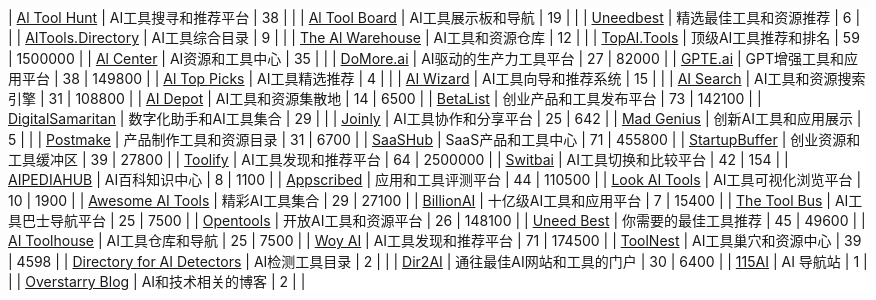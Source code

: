 | [Al Tool Hunt](https://www.aitoolhunt.com) | AI工具搜寻和推荐平台 | 38 |  |
| [Al Tool Board](https://aitoolboard.com) | AI工具展示板和导航 | 19 |  |
| [Uneedbest](https://uneedbest.com) | 精选最佳工具和资源推荐 | 6 |  |
| [AITools.Directory](https://www.aitools.directory) | AI工具综合目录 | 9 |  |
| [The Al Warehouse](https://www.thewarehouse.ai) | AI工具和资源仓库 | 12 |  |
| [TopAI.Tools](https://topai.tools) | 顶级AI工具推荐和排名 | 59 | 1500000 |
| [Al Center](https://www.aicenter.ai) | AI资源和工具中心 | 35 |  |
| [DoMore.ai](https://domore.ai) | AI驱动的生产力工具平台 | 27 | 82000 |
| [GPTE.ai](https://gpte.ai) | GPT增强工具和应用平台 | 38 | 149800 |
| [Al Top Picks](https://www.aitoppicks.com) | AI工具精选推荐 | 4 |  |
| [AI Wizard](https://www.aiwizard.ai) | AI工具向导和推荐系统 | 15 |  |
| [AI Search](https://ai-search.io) | AI工具和资源搜索引擎 | 31 | 108800 |
| [AI Depot](https://aidepot.co) | AI工具和资源集散地 | 14 | 6500 |
| [BetaList](https://betalist.com) | 创业产品和工具发布平台 | 73 | 142100 |
| [DigitalSamaritan](https://www.digitalsamaritan.co/all-ai-tools) | 数字化助手和AI工具集合 | 29 |  |
| [Joinly](https://www.joinly.xyz) | AI工具协作和分享平台 | 25 | 642 |
| [Mad Genius](https://madgenius.co) | 创新AI工具和应用展示 | 5 |  |
| [Postmake](https://postmake.io) | 产品制作工具和资源目录 | 31 | 6700 |
| [SaaSHub](https://www.saashub.com) | SaaS产品和工具中心 | 71 | 455800 |
| [StartupBuffer](https://startupbuffer.com) | 创业资源和工具缓冲区 | 39 | 27800 |
| [Toolify](https://www.toolify.ai) | AI工具发现和推荐平台 | 64 | 2500000 |
| [Switbai](https://switbai.com/) | AI工具切换和比较平台 | 42 | 154 |
| [AIPEDIAHUB](https://aipediahub.com) | AI百科知识中心 | 8 | 1100 |
| [Appscribed](https://appscribed.com/) | 应用和工具评测平台 | 44 | 110500 |
| [Look AI Tools](https://lookaitools.com/) | AI工具可视化浏览平台 | 10 | 1900 |
| [Awesome AI Tools](https://awesomeaitools.com) | 精彩AI工具集合 | 29 | 27100 |
| [BillionAI](https://billionai.co/) | 十亿级AI工具和应用平台 | 7 | 15400 |
| [The Tool Bus](https://www.thetoolbus.ai/ai-tools) | AI工具巴士导航平台 | 25 | 7500 |
| [Opentools](https://opentools.ai/) | 开放AI工具和资源平台 | 26 | 148100 |
| [Uneed Best](https://www.uneed.best/) | 你需要的最佳工具推荐 | 45 | 49600 |
| [AI Toolhouse](https://www.aitoolhouse.com/) | AI工具仓库和导航 | 25 | 7500 |
| [Woy AI](https://woy.ai/) | AI工具发现和推荐平台 | 71 | 174500 |
| [ToolNest](https://toolnest.ai/) | AI工具巢穴和资源中心 | 39 | 4598 |
| [Directory for AI Detectors](https://detectortools.ai/) | AI检测工具目录 | 2 |  |
| [Dir2AI](https://www.dir2ai.com) | 通往最佳AI网站和工具的门户 | 30 | 6400 |
| [115AI](https://www.115ai.com) | AI 导航站 | 1 |  |
| [Overstarry Blog](https://overstarry.vip/) | AI和技术相关的博客 | 2 |  |